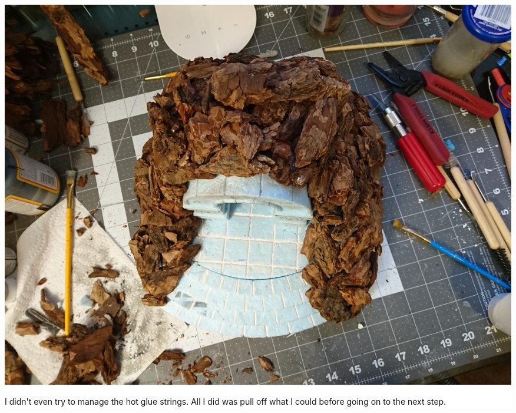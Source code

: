 ![finished-wood-chips-5](finished-wood-chips-5.jpg)

I didn't even try to manage the hot glue strings. All I did was pull off what I could before going on to the next step.
